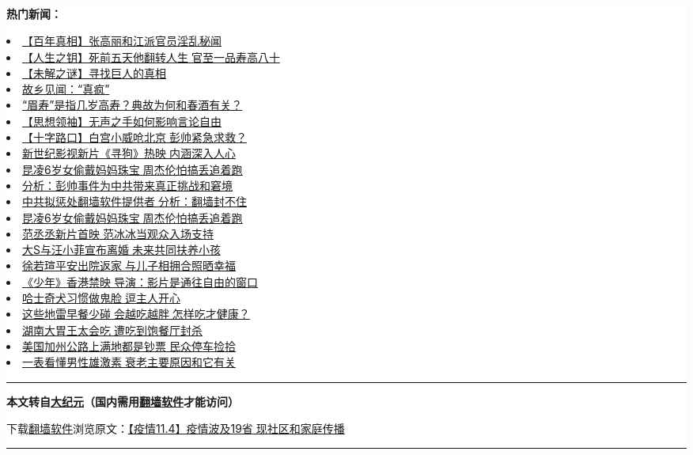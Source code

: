 <strong>热门新闻：</strong>
<li><a href="https://github.com/fjmocf3555/djy/blob/master/gb/21/11/16/n13379941.md#1">【百年真相】张高丽和江派官员淫乱秘闻</a></li>
<li><a href="https://github.com/fjmocf3555/djy/blob/master/gb/21/11/15/n13376505.md#1">【人生之钥】死前五天他翻转人生 官至一品寿高八十</a></li>
<li><a href="https://github.com/fjmocf3555/djy/blob/master/gb/21/11/18/n13384403.md#1">【未解之谜】寻找巨人的真相</a></li>
<li><a href="https://github.com/fjmocf3555/djy/blob/master/gb/21/10/31/n13343096.md#1">故乡见闻：“真疯”</a></li>
<li><a href="https://github.com/fjmocf3555/djy/blob/master/gb/21/11/13/n13373689.md#1">“眉寿”是指几岁高寿？典故为何和春酒有关？</a></li>
<li><a href="https://github.com/fjmocf3555/djy/blob/master/gb/21/11/8/n13362266.md#1">【思想领袖】无声之手如何影响言论自由</a></li>
<li><a href="https://github.com/fjmocf3555/djy/blob/master/gb/21/11/20/n13387996.md#1">【十字路口】白宫小威呛北京 彭帅紧急求救？</a></li>
<li><a href="https://github.com/fjmocf3555/djy/blob/master/gb/21/11/20/n13387269.md#1">新世纪影视新片《寻狗》热映 内涵深入人心</a></li>
<li><a href="https://github.com/fjmocf3555/djy/blob/master/gb/21/11/19/n13386902.md#1">昆凌6岁女偷戴妈妈珠宝 周杰伦怕搞丢追着跑</a></li>
<li><a href="https://github.com/fjmocf3555/djy/blob/master/gb/21/11/19/n13387150.md#1">分析：彭帅事件为中共带来真正挑战和窘境</a></li>
<li><a href="https://github.com/fjmocf3555/djy/blob/master/gb/21/11/19/n13385054.md#1">中共拟惩处翻墙软件提供者 分析：翻墙封不住</a></li>
<li><a href="https://github.com/fjmocf3555/djy/blob/master/gb/21/11/19/n13386902.md#1">昆凌6岁女偷戴妈妈珠宝 周杰伦怕搞丢追着跑</a></li>
<li><a href="https://github.com/fjmocf3555/djy/blob/master/gb/21/11/19/n13387175.md#1">范丞丞新片首映 范冰冰当观众入场支持</a></li>
<li><a href="https://github.com/fjmocf3555/djy/blob/master/gb/21/11/22/n13390513.md#1">大S与汪小菲宣布离婚 未来共同扶养小孩</a></li>
<li><a href="https://github.com/fjmocf3555/djy/blob/master/gb/21/11/21/n13388773.md#1">徐若瑄平安出院返家 与儿子相拥合照晒幸福</a></li>
<li><a href="https://github.com/fjmocf3555/djy/blob/master/gb/21/11/21/n13389860.md#1">《少年》香港禁映 导演：影片是通往自由的窗口</a></li>
<li><a href="https://github.com/fjmocf3555/djy/blob/master/gb/21/11/20/n13388038.md#1">哈士奇犬习惯做鬼脸 逗主人开心</a></li>
<li><a href="https://github.com/fjmocf3555/djy/blob/master/gb/21/11/16/n13379868.md#1">这些地雷早餐少碰 会越吃越胖 怎样吃才健康？</a></li>
<li><a href="https://github.com/fjmocf3555/djy/blob/master/gb/21/11/21/n13388685.md#1">湖南大胃王太会吃 遭吃到饱餐厅封杀</a></li>
<li><a href="https://github.com/fjmocf3555/djy/blob/master/gb/21/11/21/n13388603.md#1">美国加州公路上满地都是钞票 民众停车捡拾</a></li>
<li><a href="https://github.com/fjmocf3555/djy/blob/master/gb/21/11/18/n13383432.md#1">一表看懂男性雄激素 衰老主要原因和它有关</a></li>
<hr>

<strong>本文转自<a href="https://www.epochtimes.com">大纪元</a>（国内需用<a href="https://github.com/fjmocf3555/www/blob/master/README.md#8">翻墙软件</a>才能访问）</strong><p>下载<a href="https://github.com/fjmocf3555/www/blob/master/README.md#8">翻墙软件</a>浏览原文：<a href="https://www.epochtimes.com/gb/21/11/4/n13353102.htm">【疫情11.4】疫情波及19省 现社区和家庭传播</a></p><hr>
